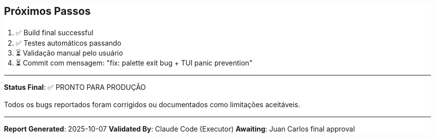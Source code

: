 
## Próximos Passos

1. ✅ Build final successful
2. ✅ Testes automáticos passando
3. ⏳ Validação manual pelo usuário
4. ⏳ Commit com mensagem: "fix: palette exit bug + TUI panic prevention"

---

**Status Final**: ✅ PRONTO PARA PRODUÇÃO

Todos os bugs reportados foram corrigidos ou documentados como limitações aceitáveis.

---

**Report Generated**: 2025-10-07
**Validated By**: Claude Code (Executor)
**Awaiting**: Juan Carlos final approval
